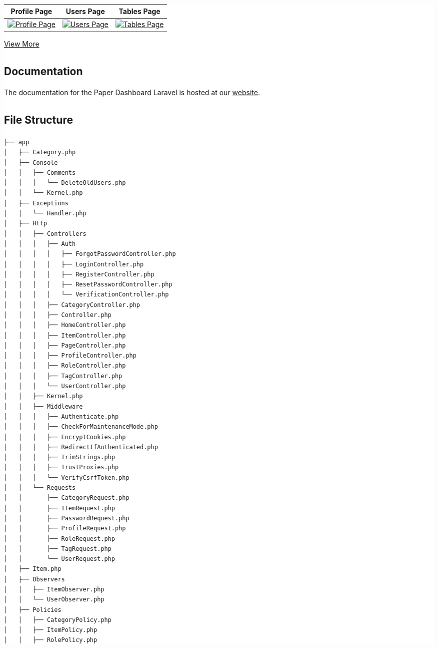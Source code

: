 | Profile Page | Users Page | Tables Page  |
| --- | --- | ---  |
| [![Profile Page](https://raw.githubusercontent.com/creativetimofficial/public-assets/master/paper-dashboard-2-pro-laravel/profile.png)](https://paper-dashboard-pro-laravel.creative-tim.com/profile?ref=pdl-readme)  | [![Users Page](https://raw.githubusercontent.com/creativetimofficial/public-assets/master/paper-dashboard-2-pro-laravel/users.png)](https://paper-dashboard-pro-laravel.creative-tim.com/user?ref=pdl-readme) | [![Tables Page](https://raw.githubusercontent.com/creativetimofficial/public-assets/master/paper-dashboard-2-pro-laravel/tables.png)](https://paper-dashboard-pro-laravel.creative-tim.com/table-list?ref=pdl-readme)
[View More](https://www.creative-tim.com/live/paper-dashboard-pro-laravel/?ref=pdl-readme)

## Documentation
The documentation for the Paper Dashboard Laravel is hosted at our [website](https://www.creative-tim.com/live/paper-dashboard-pro-laravel/?start-page=/docs/getting-started/laravel-setup.html&ref=pdl-readme).

## File Structure
```
├── app
│   ├── Category.php
│   ├── Console
│   │   ├── Comments
│   │   │   └── DeleteOldUsers.php
│   │   └── Kernel.php
│   ├── Exceptions
│   │   └── Handler.php
│   ├── Http
│   │   ├── Controllers
│   │   │   ├── Auth
│   │   │   │   ├── ForgotPasswordController.php
│   │   │   │   ├── LoginController.php
│   │   │   │   ├── RegisterController.php
│   │   │   │   ├── ResetPasswordController.php
│   │   │   │   └── VerificationController.php
│   │   │   ├── CategoryController.php
│   │   │   ├── Controller.php
│   │   │   ├── HomeController.php
│   │   │   ├── ItemController.php
│   │   │   ├── PageController.php
│   │   │   ├── ProfileController.php
│   │   │   ├── RoleController.php
│   │   │   ├── TagController.php
│   │   │   └── UserController.php
│   │   ├── Kernel.php
│   │   ├── Middleware
│   │   │   ├── Authenticate.php
│   │   │   ├── CheckForMaintenanceMode.php
│   │   │   ├── EncryptCookies.php
│   │   │   ├── RedirectIfAuthenticated.php
│   │   │   ├── TrimStrings.php
│   │   │   ├── TrustProxies.php
│   │   │   └── VerifyCsrfToken.php
│   │   └── Requests
│   │       ├── CategoryRequest.php
│   │       ├── ItemRequest.php
│   │       ├── PasswordRequest.php
│   │       ├── ProfileRequest.php
│   │       ├── RoleRequest.php
│   │       ├── TagRequest.php
│   │       └── UserRequest.php
│   ├── Item.php
│   ├── Observers
│   │   ├── ItemObserver.php
│   │   └── UserObserver.php
│   ├── Policies
│   │   ├── CategoryPolicy.php
│   │   ├── ItemPolicy.php
│   │   ├── RolePolicy.php
```